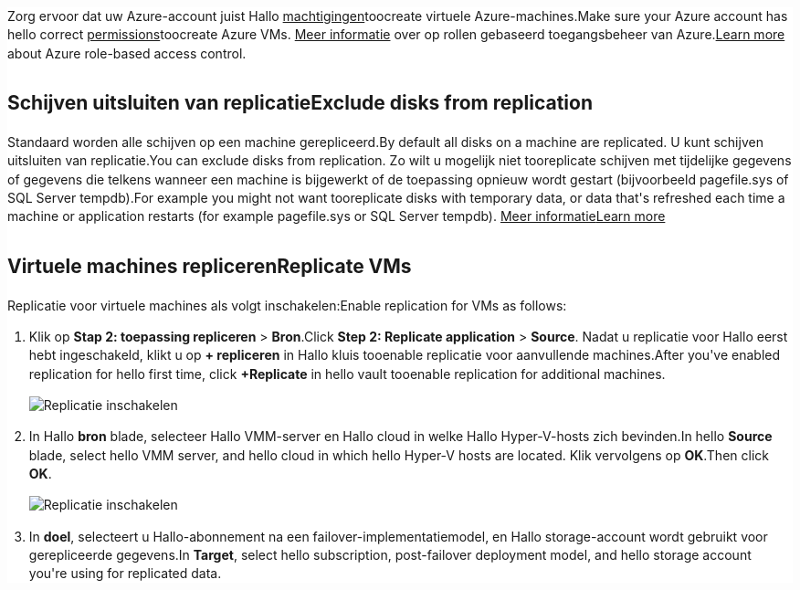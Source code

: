 <span data-ttu-id="1760b-107">Zorg ervoor dat uw Azure-account juist Hallo [machtigingen](site-recovery-role-based-linked-access-control.md#permissions-required-to-enable-replication-for-new-virtual-machines)toocreate virtuele Azure-machines.</span><span class="sxs-lookup"><span data-stu-id="1760b-107">Make sure your Azure account has hello correct [permissions](site-recovery-role-based-linked-access-control.md#permissions-required-to-enable-replication-for-new-virtual-machines)toocreate Azure VMs.</span></span> <span data-ttu-id="1760b-108">[Meer informatie](../active-directory/role-based-access-built-in-roles.md) over op rollen gebaseerd toegangsbeheer van Azure.</span><span class="sxs-lookup"><span data-stu-id="1760b-108">[Learn more](../active-directory/role-based-access-built-in-roles.md) about Azure role-based access control.</span></span>

## <a name="exclude-disks-from-replication"></a><span data-ttu-id="1760b-109">Schijven uitsluiten van replicatie</span><span class="sxs-lookup"><span data-stu-id="1760b-109">Exclude disks from replication</span></span>

<span data-ttu-id="1760b-110">Standaard worden alle schijven op een machine gerepliceerd.</span><span class="sxs-lookup"><span data-stu-id="1760b-110">By default all disks on a machine are replicated.</span></span> <span data-ttu-id="1760b-111">U kunt schijven uitsluiten van replicatie.</span><span class="sxs-lookup"><span data-stu-id="1760b-111">You can exclude disks from replication.</span></span> <span data-ttu-id="1760b-112">Zo wilt u mogelijk niet tooreplicate schijven met tijdelijke gegevens of gegevens die telkens wanneer een machine is bijgewerkt of de toepassing opnieuw wordt gestart (bijvoorbeeld pagefile.sys of SQL Server tempdb).</span><span class="sxs-lookup"><span data-stu-id="1760b-112">For example you might not want tooreplicate disks with temporary data, or data that's refreshed each time a machine or application restarts (for example pagefile.sys or SQL Server tempdb).</span></span> [<span data-ttu-id="1760b-113">Meer informatie</span><span class="sxs-lookup"><span data-stu-id="1760b-113">Learn more</span></span>](site-recovery-exclude-disk.md)

## <a name="replicate-vms"></a><span data-ttu-id="1760b-114">Virtuele machines repliceren</span><span class="sxs-lookup"><span data-stu-id="1760b-114">Replicate VMs</span></span>

<span data-ttu-id="1760b-115">Replicatie voor virtuele machines als volgt inschakelen:</span><span class="sxs-lookup"><span data-stu-id="1760b-115">Enable replication for VMs as follows:</span></span>  

1. <span data-ttu-id="1760b-116">Klik op **Stap 2: toepassing repliceren** > **Bron**.</span><span class="sxs-lookup"><span data-stu-id="1760b-116">Click **Step 2: Replicate application** > **Source**.</span></span> <span data-ttu-id="1760b-117">Nadat u replicatie voor Hallo eerst hebt ingeschakeld, klikt u op **+ repliceren** in Hallo kluis tooenable replicatie voor aanvullende machines.</span><span class="sxs-lookup"><span data-stu-id="1760b-117">After you've enabled replication for hello first time, click **+Replicate** in hello vault tooenable replication for additional machines.</span></span>

    ![Replicatie inschakelen](./media/vmm-to-azure-walkthrough-enable-replication/enable-replication1.png)
2. <span data-ttu-id="1760b-119">In Hallo **bron** blade, selecteer Hallo VMM-server en Hallo cloud in welke Hallo Hyper-V-hosts zich bevinden.</span><span class="sxs-lookup"><span data-stu-id="1760b-119">In hello **Source** blade, select hello VMM server, and hello cloud in which hello Hyper-V hosts are located.</span></span> <span data-ttu-id="1760b-120">Klik vervolgens op **OK**.</span><span class="sxs-lookup"><span data-stu-id="1760b-120">Then click **OK**.</span></span>

    ![Replicatie inschakelen](./media/vmm-to-azure-walkthrough-enable-replication/enable-replication-source.png)
3. <span data-ttu-id="1760b-122">In **doel**, selecteert u Hallo-abonnement na een failover-implementatiemodel, en Hallo storage-account wordt gebruikt voor gerepliceerde gegevens.</span><span class="sxs-lookup"><span data-stu-id="1760b-122">In **Target**, select hello subscription, post-failover deployment model, and hello storage account you're using for replicated data.</span></span>
